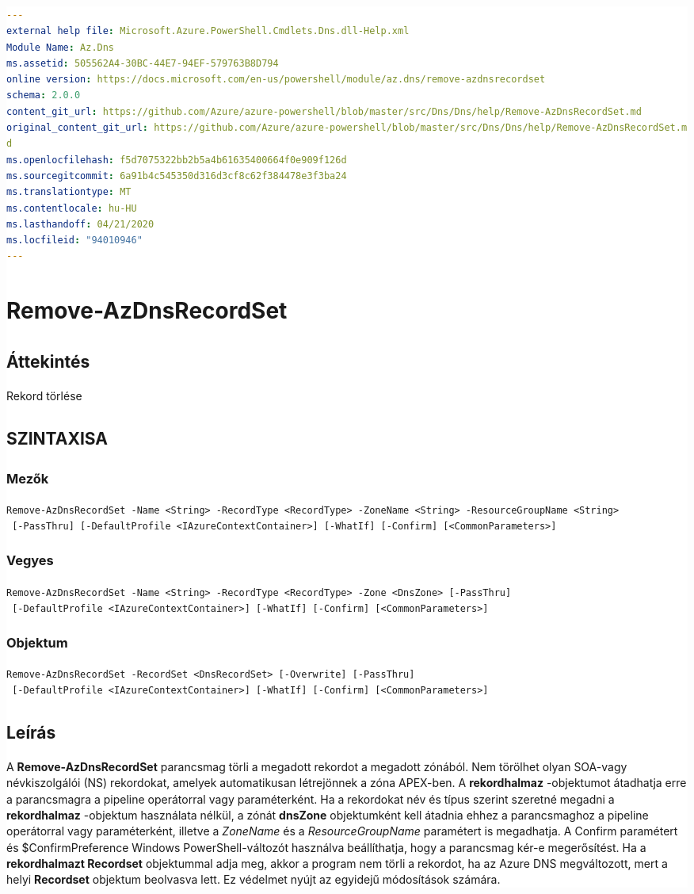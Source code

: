 ```yaml
---
external help file: Microsoft.Azure.PowerShell.Cmdlets.Dns.dll-Help.xml
Module Name: Az.Dns
ms.assetid: 505562A4-30BC-44E7-94EF-579763B8D794
online version: https://docs.microsoft.com/en-us/powershell/module/az.dns/remove-azdnsrecordset
schema: 2.0.0
content_git_url: https://github.com/Azure/azure-powershell/blob/master/src/Dns/Dns/help/Remove-AzDnsRecordSet.md
original_content_git_url: https://github.com/Azure/azure-powershell/blob/master/src/Dns/Dns/help/Remove-AzDnsRecordSet.md
ms.openlocfilehash: f5d7075322bb2b5a4b61635400664f0e909f126d
ms.sourcegitcommit: 6a91b4c545350d316d3cf8c62f384478e3f3ba24
ms.translationtype: MT
ms.contentlocale: hu-HU
ms.lasthandoff: 04/21/2020
ms.locfileid: "94010946"
---
```

# Remove-AzDnsRecordSet

## Áttekintés
Rekord törlése

## SZINTAXISA

### Mezők
```
Remove-AzDnsRecordSet -Name <String> -RecordType <RecordType> -ZoneName <String> -ResourceGroupName <String>
 [-PassThru] [-DefaultProfile <IAzureContextContainer>] [-WhatIf] [-Confirm] [<CommonParameters>]
```

### Vegyes
```
Remove-AzDnsRecordSet -Name <String> -RecordType <RecordType> -Zone <DnsZone> [-PassThru]
 [-DefaultProfile <IAzureContextContainer>] [-WhatIf] [-Confirm] [<CommonParameters>]
```

### Objektum
```
Remove-AzDnsRecordSet -RecordSet <DnsRecordSet> [-Overwrite] [-PassThru]
 [-DefaultProfile <IAzureContextContainer>] [-WhatIf] [-Confirm] [<CommonParameters>]
```

## Leírás
A **Remove-AzDnsRecordSet** parancsmag törli a megadott rekordot a megadott zónából.
Nem törölhet olyan SOA-vagy névkiszolgálói (NS) rekordokat, amelyek automatikusan létrejönnek a zóna APEX-ben.
A **rekordhalmaz** -objektumot átadhatja erre a parancsmagra a pipeline operátorral vagy paraméterként.
Ha a rekordokat név és típus szerint szeretné megadni a **rekordhalmaz** -objektum használata nélkül, a zónát **dnsZone** objektumként kell átadnia ehhez a parancsmaghoz a pipeline operátorral vagy paraméterként, illetve a *ZoneName* és a *ResourceGroupName* paramétert is megadhatja.
A Confirm paramétert és $ConfirmPreference Windows PowerShell-változót használva beállíthatja, hogy a parancsmag kér-e megerősítést.
Ha a **rekordhalmazt Recordset** objektummal adja meg, akkor a program nem törli a rekordot, ha az Azure DNS megváltozott, mert a helyi **Recordset** objektum beolvasva lett.
Ez védelmet nyújt az egyidejű módosítások számára.